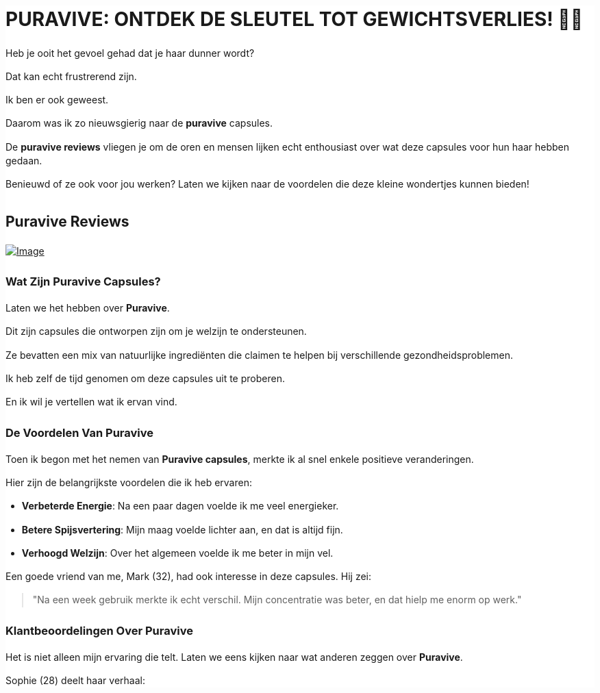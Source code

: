 # PURAVIVE: ONTDEK DE SLEUTEL TOT GEWICHTSVERLIES! 🌱💪

Heb je ooit het gevoel gehad dat je haar dunner wordt? 

Dat kan echt frustrerend zijn. 

Ik ben er ook geweest. 

Daarom was ik zo nieuwsgierig naar de **puravive** capsules. 

De **puravive reviews** vliegen je om de oren en mensen lijken echt enthousiast over wat deze capsules voor hun haar hebben gedaan. 

Benieuwd of ze ook voor jou werken? Laten we kijken naar de voordelen die deze kleine wondertjes kunnen bieden!

## Puravive Reviews

[![Image](https://puravive.com/assets/images/1-desktop.png)](https://gchaffi.com/twzOAfHa)

### Wat Zijn Puravive Capsules?

Laten we het hebben over **Puravive**. 

Dit zijn capsules die ontworpen zijn om je welzijn te ondersteunen. 

Ze bevatten een mix van natuurlijke ingrediënten die claimen te helpen bij verschillende gezondheidsproblemen. 

Ik heb zelf de tijd genomen om deze capsules uit te proberen. 

En ik wil je vertellen wat ik ervan vind.

### De Voordelen Van Puravive

Toen ik begon met het nemen van **Puravive capsules**, merkte ik al snel enkele positieve veranderingen.

Hier zijn de belangrijkste voordelen die ik heb ervaren:

- **Verbeterde Energie**: Na een paar dagen voelde ik me veel energieker.
  
- **Betere Spijsvertering**: Mijn maag voelde lichter aan, en dat is altijd fijn.
  
- **Verhoogd Welzijn**: Over het algemeen voelde ik me beter in mijn vel.

Een goede vriend van me, Mark (32), had ook interesse in deze capsules. Hij zei:

> "Na een week gebruik merkte ik echt verschil. Mijn concentratie was beter, en dat hielp me enorm op werk."

### Klantbeoordelingen Over Puravive

Het is niet alleen mijn ervaring die telt. Laten we eens kijken naar wat anderen zeggen over **Puravive**.

Sophie (28) deelt haar verhaal:
